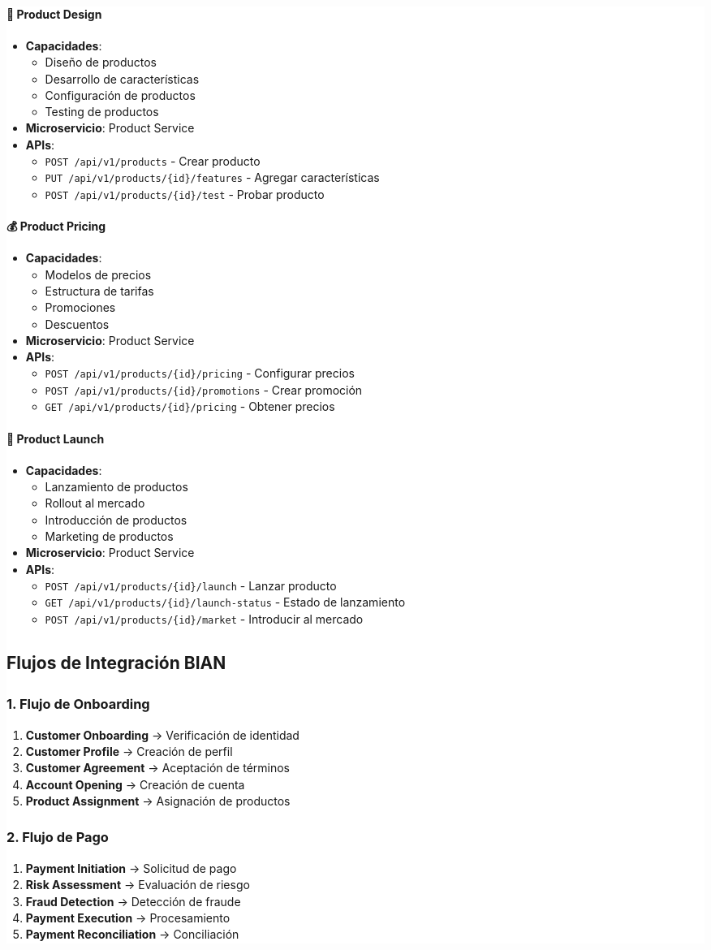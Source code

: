 #### 🎨 Product Design
- **Capacidades**:
  - Diseño de productos
  - Desarrollo de características
  - Configuración de productos
  - Testing de productos
- **Microservicio**: Product Service
- **APIs**:
  - `POST /api/v1/products` - Crear producto
  - `PUT /api/v1/products/{id}/features` - Agregar características
  - `POST /api/v1/products/{id}/test` - Probar producto

#### 💰 Product Pricing
- **Capacidades**:
  - Modelos de precios
  - Estructura de tarifas
  - Promociones
  - Descuentos
- **Microservicio**: Product Service
- **APIs**:
  - `POST /api/v1/products/{id}/pricing` - Configurar precios
  - `POST /api/v1/products/{id}/promotions` - Crear promoción
  - `GET /api/v1/products/{id}/pricing` - Obtener precios

#### 🚀 Product Launch
- **Capacidades**:
  - Lanzamiento de productos
  - Rollout al mercado
  - Introducción de productos
  - Marketing de productos
- **Microservicio**: Product Service
- **APIs**:
  - `POST /api/v1/products/{id}/launch` - Lanzar producto
  - `GET /api/v1/products/{id}/launch-status` - Estado de lanzamiento
  - `POST /api/v1/products/{id}/market` - Introducir al mercado

## Flujos de Integración BIAN

### 1. Flujo de Onboarding
1. **Customer Onboarding** → Verificación de identidad
2. **Customer Profile** → Creación de perfil
3. **Customer Agreement** → Aceptación de términos
4. **Account Opening** → Creación de cuenta
5. **Product Assignment** → Asignación de productos

### 2. Flujo de Pago
1. **Payment Initiation** → Solicitud de pago
2. **Risk Assessment** → Evaluación de riesgo
3. **Fraud Detection** → Detección de fraude
4. **Payment Execution** → Procesamiento
5. **Payment Reconciliation** → Conciliación

